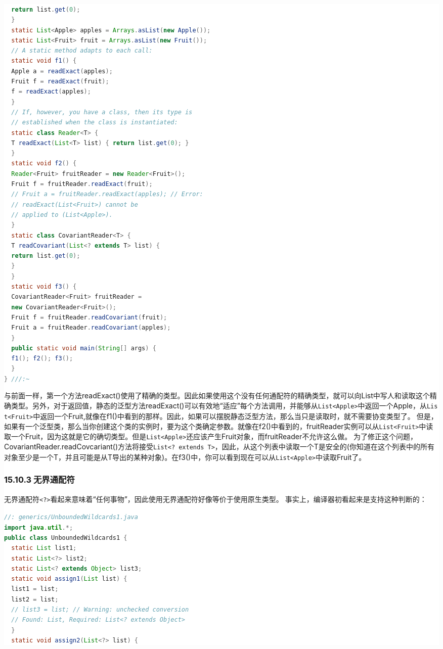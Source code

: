 ```java
  return list.get(0);
  }
  static List<Apple> apples = Arrays.asList(new Apple());
  static List<Fruit> fruit = Arrays.asList(new Fruit());
  // A static method adapts to each call:
  static void f1() {
  Apple a = readExact(apples);
  Fruit f = readExact(fruit);
  f = readExact(apples);
  }
  // If, however, you have a class, then its type is
  // established when the class is instantiated:
  static class Reader<T> {
  T readExact(List<T> list) { return list.get(0); }
  }
  static void f2() {
  Reader<Fruit> fruitReader = new Reader<Fruit>();
  Fruit f = fruitReader.readExact(fruit);
  // Fruit a = fruitReader.readExact(apples); // Error:
  // readExact(List<Fruit>) cannot be
  // applied to (List<Apple>).
  }
  static class CovariantReader<T> {
  T readCovariant(List<? extends T> list) {
  return list.get(0);
  }
  }
  static void f3() {
  CovariantReader<Fruit> fruitReader =
  new CovariantReader<Fruit>();
  Fruit f = fruitReader.readCovariant(fruit);
  Fruit a = fruitReader.readCovariant(apples);
  }
  public static void main(String[] args) {
  f1(); f2(); f3();
  }
} ///:~
```
与前面一样，第一个方法readExact()使用了精确的类型。因此如果使用这个没有任何通配符的精确类型，就可以向List中写人和读取这个精确类型。另外，对于返回值，静态的泛型方法readExact()可以有效地“适应”每个方法调用，并能够从`List<Apple>`中返回一个Apple，从`List<Fruit>`中返回一个Fruit,就像在f1()中看到的那样。因此，如果可以摆脱静态泛型方法，那么当只是读取时，就不需要协变类型了。
但是，如果有一个泛型类，那么当你创建这个类的实例时，要为这个类确定参数。就像在f2()中看到的，fruitReader实例可以从`List<Fruit>`中读取一个Fruit，因为这就是它的确切类型。但是`List<Apple>`还应该产生Fruit对象，而fruitReader不允许这么做。
为了修正这个问题，CovariantReader.readCovcariant()方法将接受`List<? extends T>`，因此，从这个列表中读取一个T是安全的(你知道在这个列表中的所有对象至少是一个T，并且可能是从T导出的某种对象)。在f3()中，你可以看到现在可以从`List<Apple>`中读取Fruit了。
### 15.10.3 无界通配符
无界通配符`<?>`看起来意味着“任何事物”，因此使用无界通配符好像等价于使用原生类型。
事实上，编译器初看起来是支持这种判断的：
```java
//: generics/UnboundedWildcards1.java
import java.util.*;
public class UnboundedWildcards1 {
  static List list1;
  static List<?> list2;
  static List<? extends Object> list3;
  static void assign1(List list) {
  list1 = list;
  list2 = list;
  // list3 = list; // Warning: unchecked conversion
  // Found: List, Required: List<? extends Object>
  }
  static void assign2(List<?> list) {
```